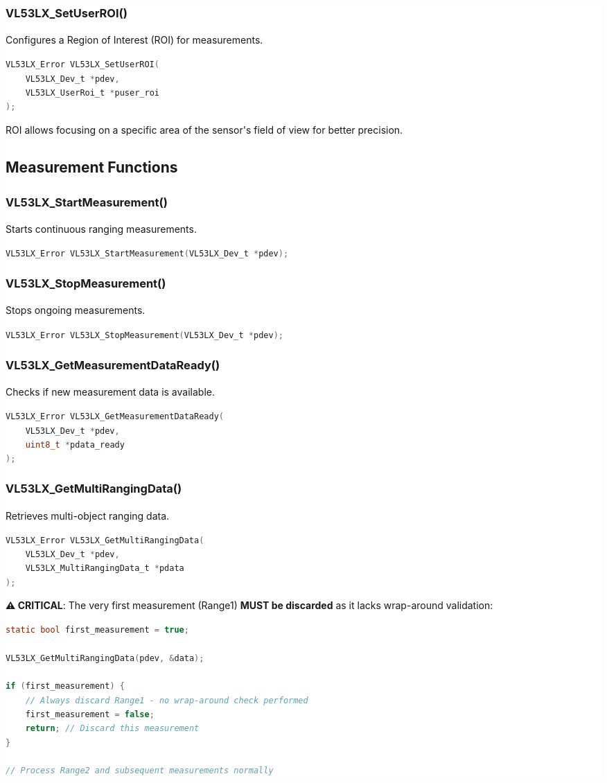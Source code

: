 ### VL53LX_SetUserROI()
Configures a Region of Interest (ROI) for measurements.

```c
VL53LX_Error VL53LX_SetUserROI(
    VL53LX_Dev_t *pdev,
    VL53LX_UserRoi_t *puser_roi
);
```

ROI allows focusing on a specific area of the sensor's field of view for better precision.

## Measurement Functions

### VL53LX_StartMeasurement()
Starts continuous ranging measurements.

```c
VL53LX_Error VL53LX_StartMeasurement(VL53LX_Dev_t *pdev);
```

### VL53LX_StopMeasurement()
Stops ongoing measurements.

```c
VL53LX_Error VL53LX_StopMeasurement(VL53LX_Dev_t *pdev);
```

### VL53LX_GetMeasurementDataReady()
Checks if new measurement data is available.

```c
VL53LX_Error VL53LX_GetMeasurementDataReady(
    VL53LX_Dev_t *pdev,
    uint8_t *pdata_ready
);
```

### VL53LX_GetMultiRangingData()
Retrieves multi-object ranging data.

```c
VL53LX_Error VL53LX_GetMultiRangingData(
    VL53LX_Dev_t *pdev,
    VL53LX_MultiRangingData_t *pdata
);
```

**⚠️ CRITICAL**: The very first measurement (Range1) **MUST be discarded** as it lacks wrap-around validation:

```c
static bool first_measurement = true;

VL53LX_GetMultiRangingData(pdev, &data);

if (first_measurement) {
    // Always discard Range1 - no wrap-around check performed
    first_measurement = false;
    return; // Discard this measurement
}

// Process Range2 and subsequent measurements normally
```
